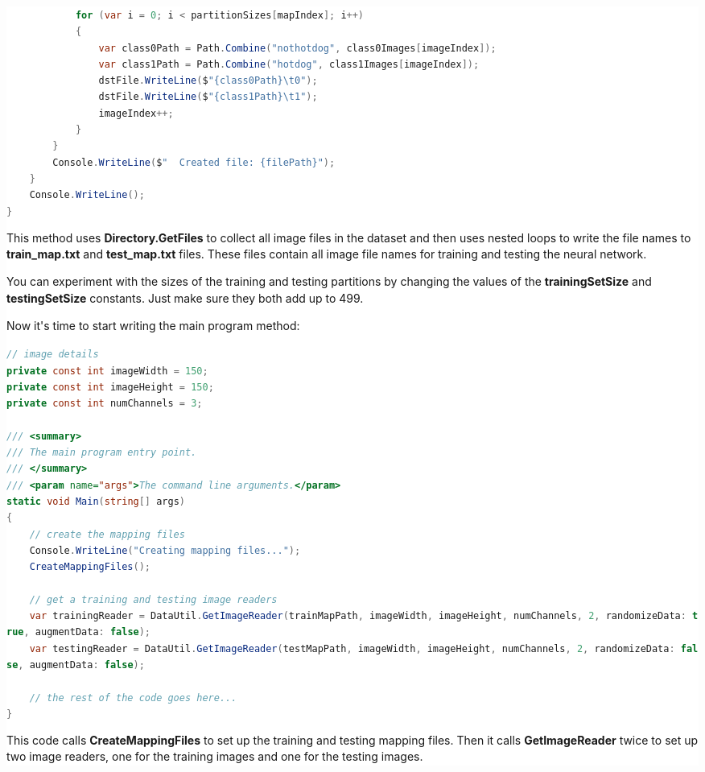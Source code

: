 ```csharp
            for (var i = 0; i < partitionSizes[mapIndex]; i++)
            {
                var class0Path = Path.Combine("nothotdog", class0Images[imageIndex]);
                var class1Path = Path.Combine("hotdog", class1Images[imageIndex]);
                dstFile.WriteLine($"{class0Path}\t0");
                dstFile.WriteLine($"{class1Path}\t1");
                imageIndex++;
            }
        }
        Console.WriteLine($"  Created file: {filePath}");
    }
    Console.WriteLine();
}
```

This method uses **Directory.GetFiles** to collect all image files in the dataset and then uses nested loops to write the file names to **train_map.txt** and **test_map.txt** files. These files contain all  image file names for training and testing the neural network. 

You can experiment with the sizes of the training and testing partitions by changing the values of the **trainingSetSize** and **testingSetSize** constants. Just make sure they both add up to 499. 

Now it's time to start writing the main program method:

```csharp
// image details
private const int imageWidth = 150;
private const int imageHeight = 150;
private const int numChannels = 3;

/// <summary>
/// The main program entry point.
/// </summary>
/// <param name="args">The command line arguments.</param>
static void Main(string[] args)
{
    // create the mapping files
    Console.WriteLine("Creating mapping files...");
    CreateMappingFiles();

    // get a training and testing image readers
    var trainingReader = DataUtil.GetImageReader(trainMapPath, imageWidth, imageHeight, numChannels, 2, randomizeData: true, augmentData: false);
    var testingReader = DataUtil.GetImageReader(testMapPath, imageWidth, imageHeight, numChannels, 2, randomizeData: false, augmentData: false);

    // the rest of the code goes here...
}
```

This code calls **CreateMappingFiles** to set up the training and testing mapping files. Then it calls **GetImageReader** twice to set up two image readers, one for the training images and one for the testing images. 
